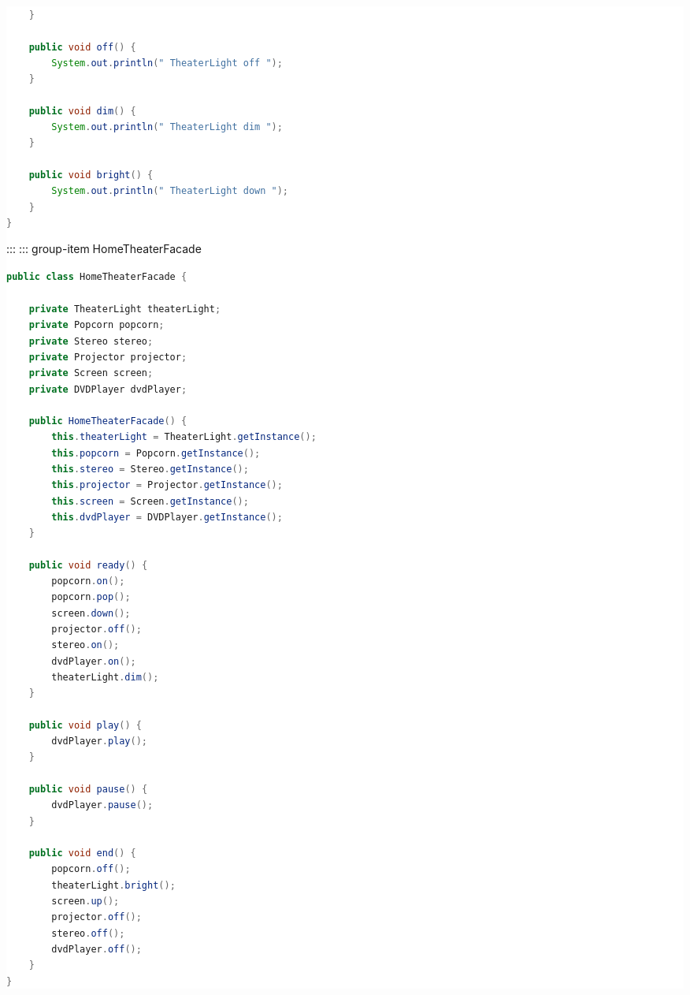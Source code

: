 ```java
    }

    public void off() {
        System.out.println(" TheaterLight off ");
    }

    public void dim() {
        System.out.println(" TheaterLight dim ");
    }

    public void bright() {
        System.out.println(" TheaterLight down ");
    }
}
```
:::
::: group-item HomeTheaterFacade
```java
public class HomeTheaterFacade {

    private TheaterLight theaterLight;
    private Popcorn popcorn;
    private Stereo stereo;
    private Projector projector;
    private Screen screen;
    private DVDPlayer dvdPlayer;

    public HomeTheaterFacade() {
        this.theaterLight = TheaterLight.getInstance();
        this.popcorn = Popcorn.getInstance();
        this.stereo = Stereo.getInstance();
        this.projector = Projector.getInstance();
        this.screen = Screen.getInstance();
        this.dvdPlayer = DVDPlayer.getInstance();
    }

    public void ready() {
        popcorn.on();
        popcorn.pop();
        screen.down();
        projector.off();
        stereo.on();
        dvdPlayer.on();
        theaterLight.dim();
    }

    public void play() {
        dvdPlayer.play();
    }

    public void pause() {
        dvdPlayer.pause();
    }

    public void end() {
        popcorn.off();
        theaterLight.bright();
        screen.up();
        projector.off();
        stereo.off();
        dvdPlayer.off();
    }
}
```